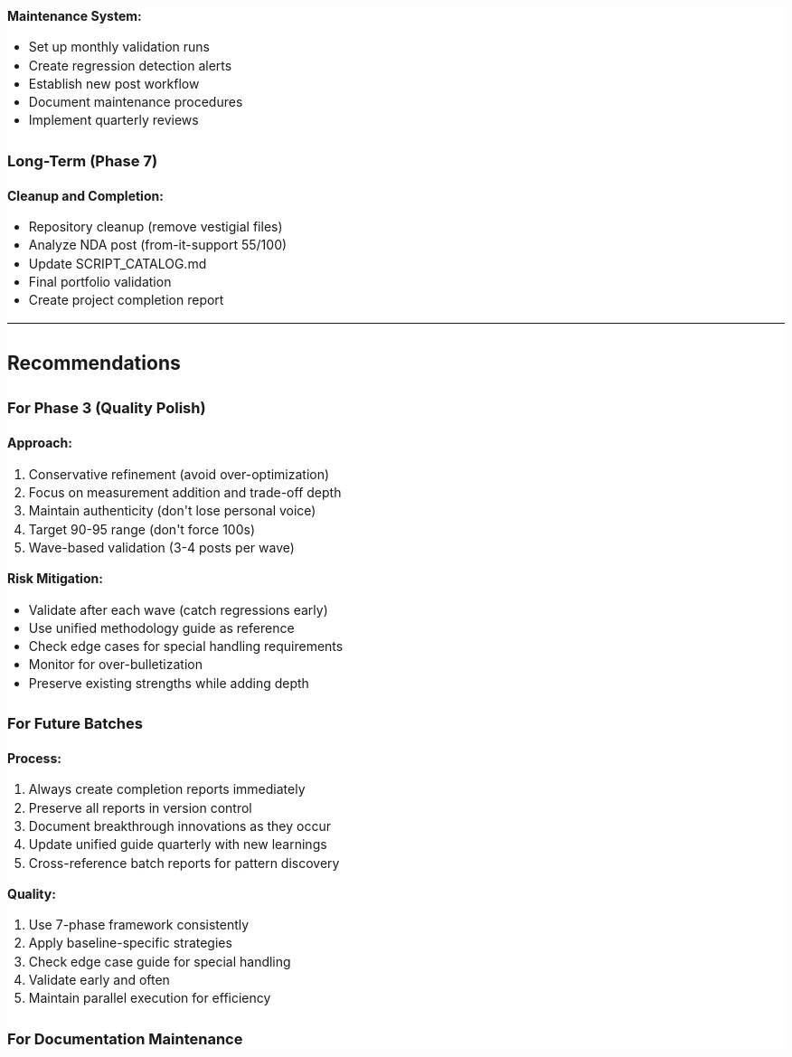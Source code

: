 **Maintenance System:**
- Set up monthly validation runs
- Create regression detection alerts
- Establish new post workflow
- Document maintenance procedures
- Implement quarterly reviews

### Long-Term (Phase 7)

**Cleanup and Completion:**
- Repository cleanup (remove vestigial files)
- Analyze NDA post (from-it-support 55/100)
- Update SCRIPT_CATALOG.md
- Final portfolio validation
- Create project completion report

---

## Recommendations

### For Phase 3 (Quality Polish)

**Approach:**
1. Conservative refinement (avoid over-optimization)
2. Focus on measurement addition and trade-off depth
3. Maintain authenticity (don't lose personal voice)
4. Target 90-95 range (don't force 100s)
5. Wave-based validation (3-4 posts per wave)

**Risk Mitigation:**
- Validate after each wave (catch regressions early)
- Use unified methodology guide as reference
- Check edge cases for special handling requirements
- Monitor for over-bulletization
- Preserve existing strengths while adding depth

### For Future Batches

**Process:**
1. Always create completion reports immediately
2. Preserve all reports in version control
3. Document breakthrough innovations as they occur
4. Update unified guide quarterly with new learnings
5. Cross-reference batch reports for pattern discovery

**Quality:**
1. Use 7-phase framework consistently
2. Apply baseline-specific strategies
3. Check edge case guide for special handling
4. Validate early and often
5. Maintain parallel execution for efficiency

### For Documentation Maintenance
